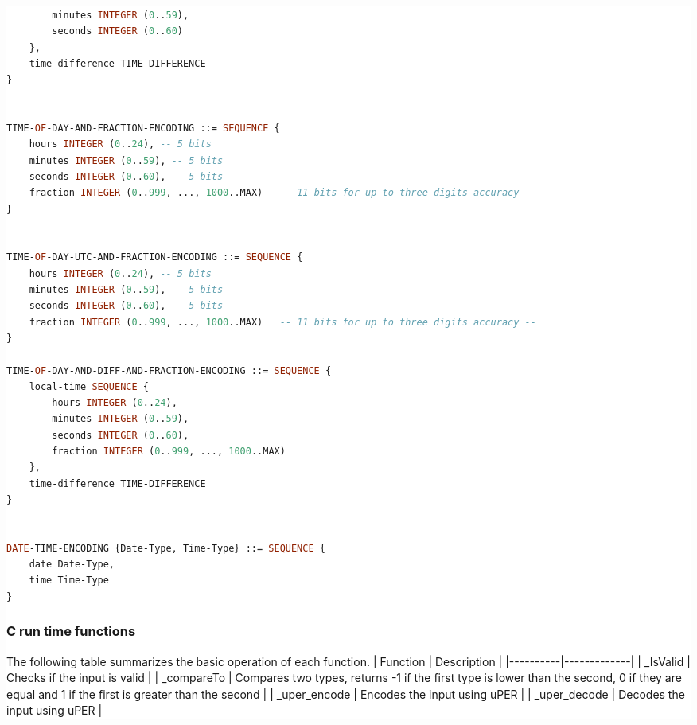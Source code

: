 ```ASN.1
		minutes INTEGER (0..59),
		seconds INTEGER (0..60) 
	},
	time-difference TIME-DIFFERENCE 
}


TIME-OF-DAY-AND-FRACTION-ENCODING ::= SEQUENCE {
	hours INTEGER (0..24), -- 5 bits
	minutes INTEGER (0..59), -- 5 bits
	seconds INTEGER (0..60), -- 5 bits --
	fraction INTEGER (0..999, ..., 1000..MAX)	-- 11 bits for up to three digits accuracy -- 
}


TIME-OF-DAY-UTC-AND-FRACTION-ENCODING ::= SEQUENCE {
	hours INTEGER (0..24), -- 5 bits
	minutes INTEGER (0..59), -- 5 bits
	seconds INTEGER (0..60), -- 5 bits --
	fraction INTEGER (0..999, ..., 1000..MAX)	-- 11 bits for up to three digits accuracy -- 
}

TIME-OF-DAY-AND-DIFF-AND-FRACTION-ENCODING ::= SEQUENCE {
	local-time SEQUENCE {
		hours INTEGER (0..24),
		minutes INTEGER (0..59),
		seconds INTEGER (0..60),
		fraction INTEGER (0..999, ..., 1000..MAX)
	},
	time-difference TIME-DIFFERENCE 
}


DATE-TIME-ENCODING {Date-Type, Time-Type} ::= SEQUENCE {
	date Date-Type,
	time Time-Type
}
```

### C run time functions

The following table summarizes the basic operation of each function.
| Function | Description |
|----------|-------------|
| _IsValid | Checks if the input is valid |
| _compareTo | Compares two types, returns -1 if the first type is lower than the second, 0 if they are equal and 1 if the first is greater than the second |
| _uper_encode | Encodes the input using uPER |
| _uper_decode | Decodes the input using uPER |
